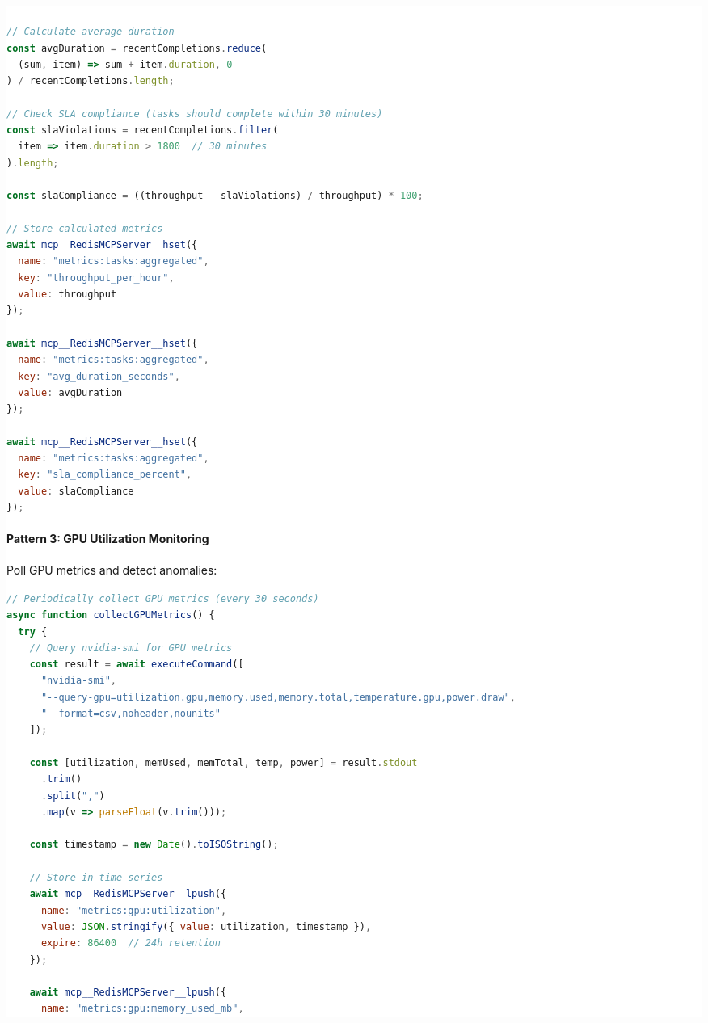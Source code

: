 ```javascript

// Calculate average duration
const avgDuration = recentCompletions.reduce(
  (sum, item) => sum + item.duration, 0
) / recentCompletions.length;

// Check SLA compliance (tasks should complete within 30 minutes)
const slaViolations = recentCompletions.filter(
  item => item.duration > 1800  // 30 minutes
).length;

const slaCompliance = ((throughput - slaViolations) / throughput) * 100;

// Store calculated metrics
await mcp__RedisMCPServer__hset({
  name: "metrics:tasks:aggregated",
  key: "throughput_per_hour",
  value: throughput
});

await mcp__RedisMCPServer__hset({
  name: "metrics:tasks:aggregated",
  key: "avg_duration_seconds",
  value: avgDuration
});

await mcp__RedisMCPServer__hset({
  name: "metrics:tasks:aggregated",
  key: "sla_compliance_percent",
  value: slaCompliance
});
```

#### Pattern 3: GPU Utilization Monitoring

Poll GPU metrics and detect anomalies:

```javascript
// Periodically collect GPU metrics (every 30 seconds)
async function collectGPUMetrics() {
  try {
    // Query nvidia-smi for GPU metrics
    const result = await executeCommand([
      "nvidia-smi",
      "--query-gpu=utilization.gpu,memory.used,memory.total,temperature.gpu,power.draw",
      "--format=csv,noheader,nounits"
    ]);

    const [utilization, memUsed, memTotal, temp, power] = result.stdout
      .trim()
      .split(",")
      .map(v => parseFloat(v.trim()));

    const timestamp = new Date().toISOString();

    // Store in time-series
    await mcp__RedisMCPServer__lpush({
      name: "metrics:gpu:utilization",
      value: JSON.stringify({ value: utilization, timestamp }),
      expire: 86400  // 24h retention
    });

    await mcp__RedisMCPServer__lpush({
      name: "metrics:gpu:memory_used_mb",
```